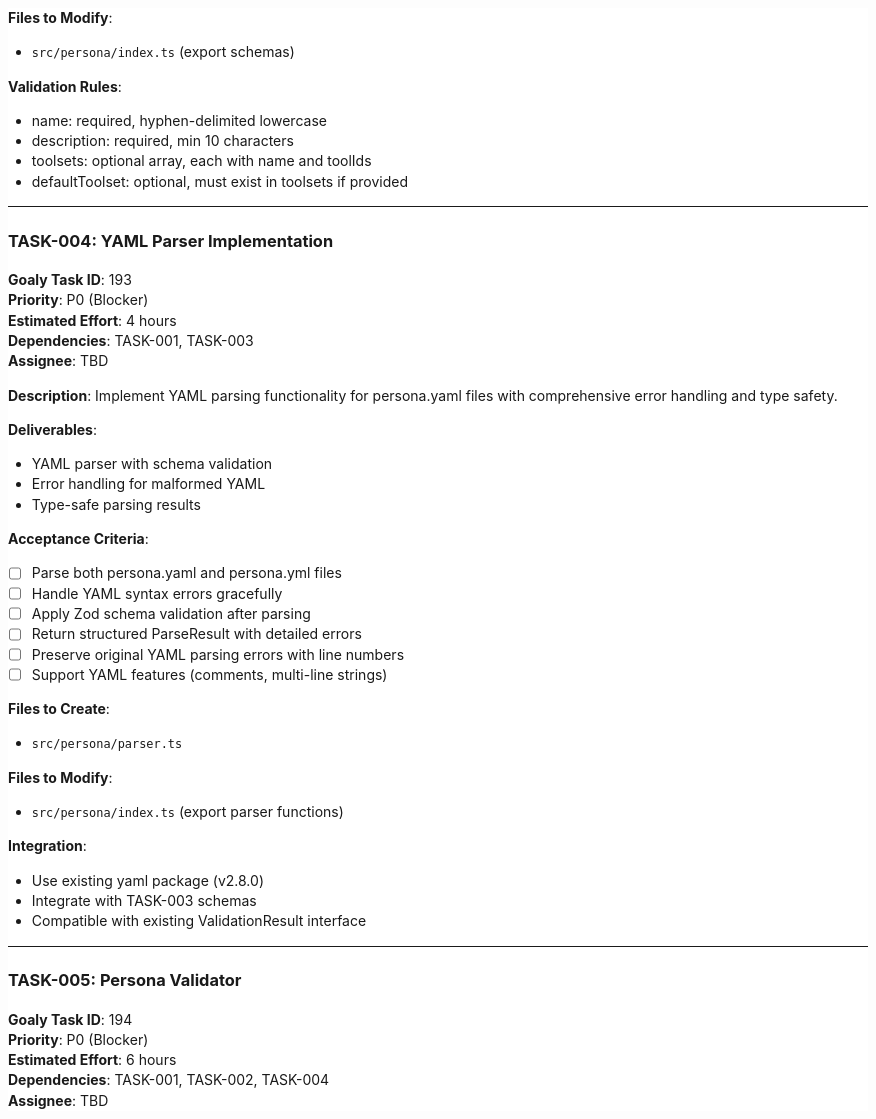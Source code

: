 **Files to Modify**:
- `src/persona/index.ts` (export schemas)

**Validation Rules**:
- name: required, hyphen-delimited lowercase
- description: required, min 10 characters
- toolsets: optional array, each with name and toolIds
- defaultToolset: optional, must exist in toolsets if provided

---

### TASK-004: YAML Parser Implementation
**Goaly Task ID**: 193  
**Priority**: P0 (Blocker)  
**Estimated Effort**: 4 hours  
**Dependencies**: TASK-001, TASK-003  
**Assignee**: TBD  

**Description**:
Implement YAML parsing functionality for persona.yaml files with comprehensive error handling and type safety.

**Deliverables**:
- YAML parser with schema validation
- Error handling for malformed YAML
- Type-safe parsing results

**Acceptance Criteria**:
- [ ] Parse both persona.yaml and persona.yml files
- [ ] Handle YAML syntax errors gracefully
- [ ] Apply Zod schema validation after parsing
- [ ] Return structured ParseResult with detailed errors
- [ ] Preserve original YAML parsing errors with line numbers
- [ ] Support YAML features (comments, multi-line strings)

**Files to Create**:
- `src/persona/parser.ts`

**Files to Modify**:
- `src/persona/index.ts` (export parser functions)

**Integration**:
- Use existing yaml package (v2.8.0)
- Integrate with TASK-003 schemas
- Compatible with existing ValidationResult interface

---

### TASK-005: Persona Validator
**Goaly Task ID**: 194  
**Priority**: P0 (Blocker)  
**Estimated Effort**: 6 hours  
**Dependencies**: TASK-001, TASK-002, TASK-004  
**Assignee**: TBD  
